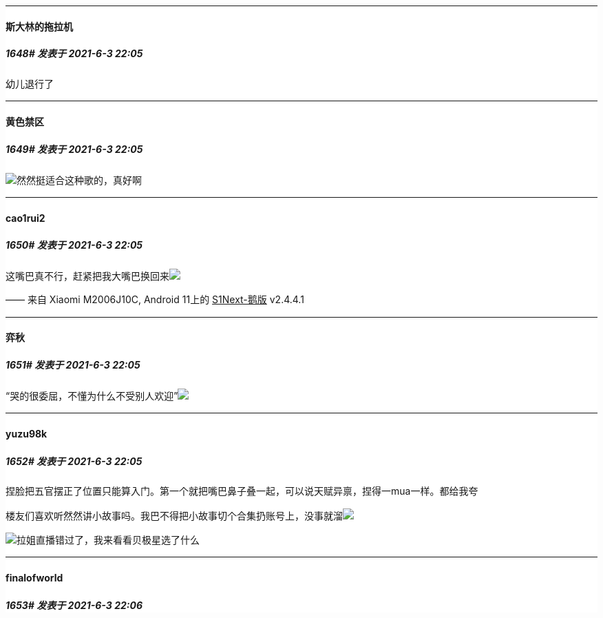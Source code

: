
-----

####  斯大林的拖拉机  
##### 1648#       发表于 2021-6-3 22:05


幼儿退行了


-----

####  黄色禁区  
##### 1649#       发表于 2021-6-3 22:05


<img src="https://static.saraba1st.com/image/smiley/face2017/075.png" referrerpolicy="no-referrer">然然挺适合这种歌的，真好啊


-----

####  cao1rui2  
##### 1650#       发表于 2021-6-3 22:05


这嘴巴真不行，赶紧把我大嘴巴换回来<img src="https://static.saraba1st.com/image/smiley/face2017/092.png" referrerpolicy="no-referrer">

—— 来自 Xiaomi M2006J10C, Android 11上的 [S1Next-鹅版](https://github.com/ykrank/S1-Next/releases) v2.4.4.1




-----

####  弈秋  
##### 1651#       发表于 2021-6-3 22:05


“哭的很委屈，不懂为什么不受别人欢迎”<img src="https://static.saraba1st.com/image/smiley/face2017/138.png" referrerpolicy="no-referrer">


-----

####  yuzu98k  
##### 1652#       发表于 2021-6-3 22:05


捏脸把五官摆正了位置只能算入门。第一个就把嘴巴鼻子叠一起，可以说天赋异禀，捏得一mua一样。都给我夸

楼友们喜欢听然然讲小故事吗。我巴不得把小故事切个合集扔账号上，没事就溜<img src="https://static.saraba1st.com/image/smiley/face2017/161.png" referrerpolicy="no-referrer">

<img src="https://static.saraba1st.com/image/smiley/face2017/067.png" referrerpolicy="no-referrer">拉姐直播错过了，我来看看贝极星选了什么


-----

####  finalofworld  
##### 1653#       发表于 2021-6-3 22:06
